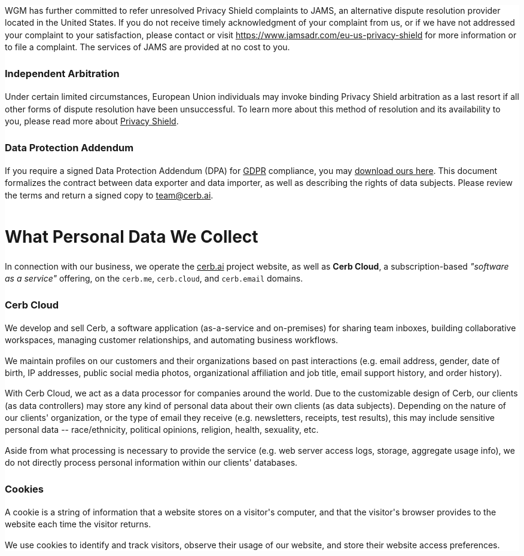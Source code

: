 WGM has further committed to refer unresolved Privacy Shield complaints to JAMS, an alternative dispute resolution provider located in the United States. If you do not receive timely acknowledgment of your complaint from us, or if we have not addressed your complaint to your satisfaction, please contact or visit <https://www.jamsadr.com/eu-us-privacy-shield> for more information or to file a complaint. The services of JAMS are provided at no cost to you.

### Independent Arbitration

Under certain limited circumstances, European Union individuals may invoke binding Privacy Shield arbitration as a last resort if all other forms of dispute resolution have been unsuccessful. To learn more about this method of resolution and its availability to you, please read more about [Privacy Shield](https://www.privacyshield.gov/).

### Data Protection Addendum

If you require a signed Data Protection Addendum (DPA) for [GDPR](https://en.wikipedia.org/wiki/General_Data_Protection_Regulation) compliance, you may [download ours here](/assets/documents/WGM_GDPR_DPA.pdf). This document formalizes the contract between data exporter and data importer, as well as describing the rights of data subjects. Please review the terms and return a signed copy to [team@cerb.ai](mailto:team@cerb.ai).

# What Personal Data We Collect

In connection with our business, we operate the [cerb.ai](https://cerb.ai) project website, as well as **Cerb Cloud**, a subscription-based _"software as a service"_ offering, on the `cerb.me`, `cerb.cloud`, and `cerb.email` domains.

### Cerb Cloud

We develop and sell Cerb, a software application (as-a-service and on-premises) for sharing team inboxes, building collaborative workspaces, managing customer relationships, and automating business workflows.

We maintain profiles on our customers and their organizations based on past interactions (e.g. email address, gender, date of birth, IP addresses, public social media photos, organizational affiliation and job title, email support history, and order history).

With Cerb Cloud, we act as a data processor for companies around the world. Due to the customizable design of Cerb, our clients (as data controllers) may store any kind of personal data about their own clients (as data subjects). Depending on the nature of our clients' organization, or the type of email they receive (e.g. newsletters, receipts, test results), this may include sensitive personal data -- race/ethnicity, political opinions, religion, health, sexuality, etc.

Aside from what processing is necessary to provide the service (e.g. web server access logs, storage, aggregate usage info), we do not directly process personal information within our clients' databases.

### Cookies

A cookie is a string of information that a website stores on a visitor's computer, and that the visitor's browser provides to the website each time the visitor returns.

We use cookies to identify and track visitors, observe their usage of our website, and store their website access preferences.
